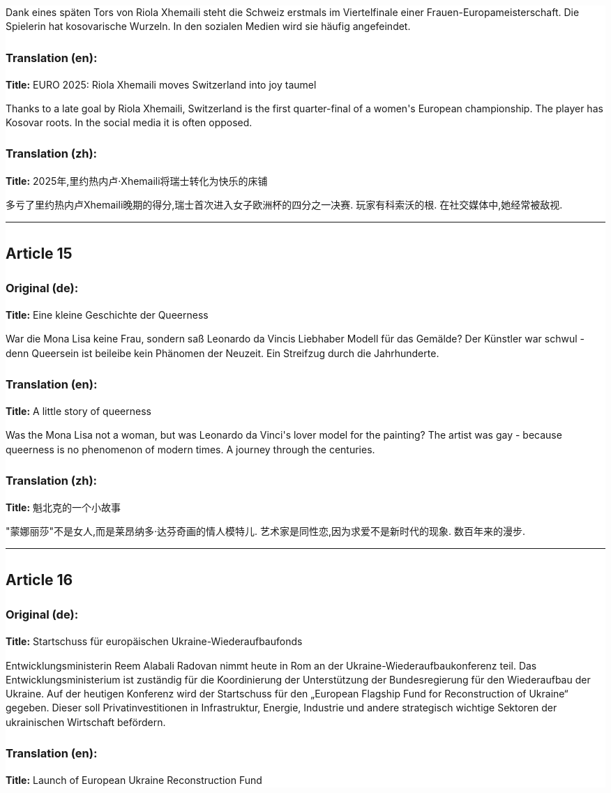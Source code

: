 Dank eines späten Tors von Riola Xhemaili steht die Schweiz erstmals im Viertelfinale einer Frauen-Europameisterschaft. Die Spielerin hat kosovarische Wurzeln. In den sozialen Medien wird sie häufig angefeindet.

### Translation (en):
**Title:** EURO 2025: Riola Xhemaili moves Switzerland into joy taumel

Thanks to a late goal by Riola Xhemaili, Switzerland is the first quarter-final of a women's European championship. The player has Kosovar roots. In the social media it is often opposed.

### Translation (zh):
**Title:** 2025年,里约热内卢·Xhemaili将瑞士转化为快乐的床铺

多亏了里约热内卢Xhemaili晚期的得分,瑞士首次进入女子欧洲杯的四分之一决赛. 玩家有科索沃的根. 在社交媒体中,她经常被敌视.

---

## Article 15
### Original (de):
**Title:** Eine kleine Geschichte der Queerness

War die Mona Lisa keine Frau, sondern saß Leonardo da Vincis Liebhaber Modell für das Gemälde? Der Künstler war schwul - denn Queersein ist beileibe kein Phänomen der Neuzeit. Ein Streifzug durch die Jahrhunderte.

### Translation (en):
**Title:** A little story of queerness

Was the Mona Lisa not a woman, but was Leonardo da Vinci's lover model for the painting? The artist was gay - because queerness is no phenomenon of modern times. A journey through the centuries.

### Translation (zh):
**Title:** 魁北克的一个小故事

"蒙娜丽莎"不是女人,而是莱昂纳多·达芬奇画的情人模特儿. 艺术家是同性恋,因为求爱不是新时代的现象. 数百年来的漫步.

---

## Article 16
### Original (de):
**Title:** Startschuss für europäischen Ukraine-Wiederaufbaufonds

Entwicklungsministerin Reem Alabali Radovan nimmt heute in Rom an der Ukraine-Wiederaufbaukonferenz teil. Das Entwicklungsministerium ist zuständig für die Koordinierung der Unterstützung der Bundesregierung für den Wiederaufbau der Ukraine. Auf der heutigen Konferenz wird der Startschuss für den „European Flagship Fund for Reconstruction of Ukraine“ gegeben. Dieser soll Privatinvestitionen in Infrastruktur, Energie, Industrie und andere strategisch wichtige Sektoren der ukrainischen Wirtschaft befördern.

### Translation (en):
**Title:** Launch of European Ukraine Reconstruction Fund
